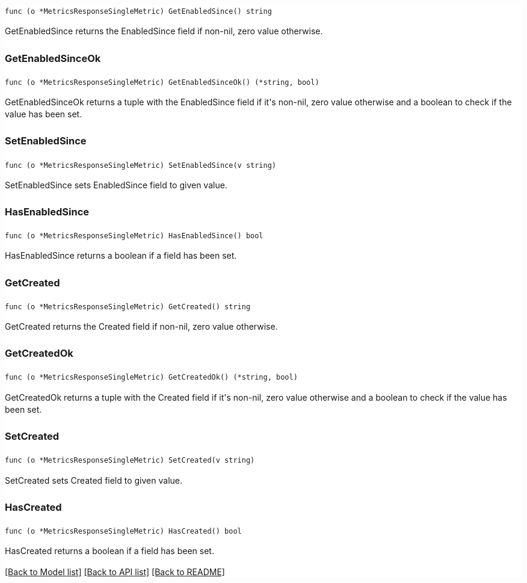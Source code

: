 `func (o *MetricsResponseSingleMetric) GetEnabledSince() string`

GetEnabledSince returns the EnabledSince field if non-nil, zero value otherwise.

### GetEnabledSinceOk

`func (o *MetricsResponseSingleMetric) GetEnabledSinceOk() (*string, bool)`

GetEnabledSinceOk returns a tuple with the EnabledSince field if it's non-nil, zero value otherwise
and a boolean to check if the value has been set.

### SetEnabledSince

`func (o *MetricsResponseSingleMetric) SetEnabledSince(v string)`

SetEnabledSince sets EnabledSince field to given value.

### HasEnabledSince

`func (o *MetricsResponseSingleMetric) HasEnabledSince() bool`

HasEnabledSince returns a boolean if a field has been set.

### GetCreated

`func (o *MetricsResponseSingleMetric) GetCreated() string`

GetCreated returns the Created field if non-nil, zero value otherwise.

### GetCreatedOk

`func (o *MetricsResponseSingleMetric) GetCreatedOk() (*string, bool)`

GetCreatedOk returns a tuple with the Created field if it's non-nil, zero value otherwise
and a boolean to check if the value has been set.

### SetCreated

`func (o *MetricsResponseSingleMetric) SetCreated(v string)`

SetCreated sets Created field to given value.

### HasCreated

`func (o *MetricsResponseSingleMetric) HasCreated() bool`

HasCreated returns a boolean if a field has been set.


[[Back to Model list]](../README.md#documentation-for-models) [[Back to API list]](../README.md#documentation-for-api-endpoints) [[Back to README]](../README.md)


